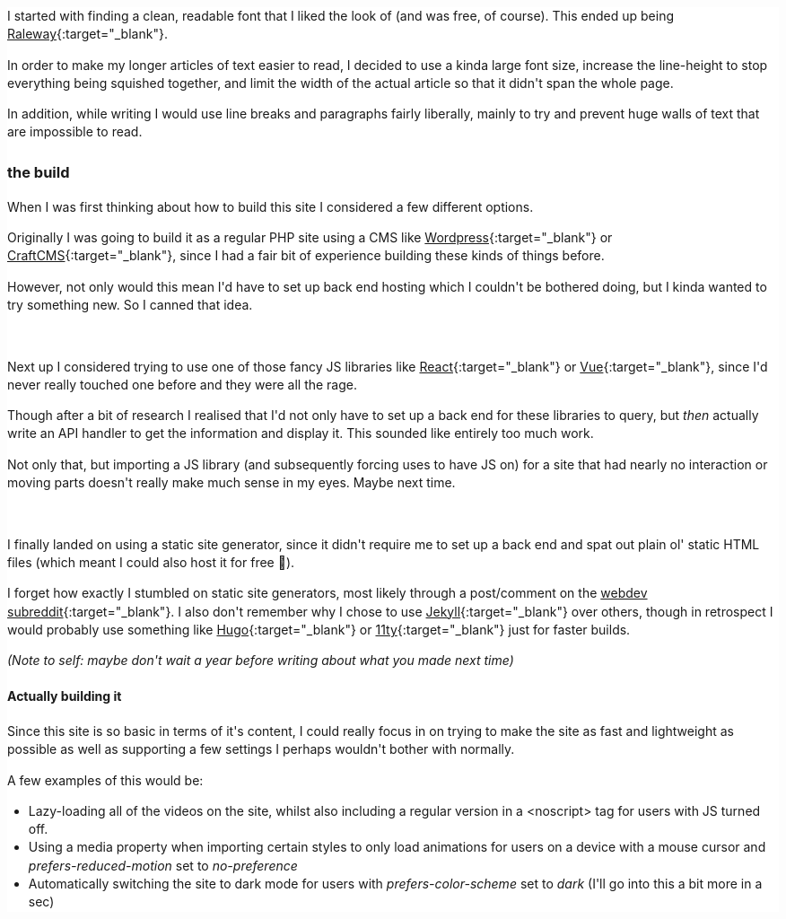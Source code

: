 I started with finding a clean, readable font that I liked the look of (and was free, of course). This ended up being [Raleway](https://fonts.google.com/specimen/Raleway){:target="_blank"}.

In order to make my longer articles of text easier to read, I decided to use a kinda large font size, increase the line-height to stop everything being squished together, and limit the width of the actual article so that it didn't span the whole page.

In addition, while writing I would use line breaks and paragraphs fairly liberally, mainly to try and prevent huge walls of text that are impossible to read.

<h3 id="build"><span>the build</span></h3>

When I was first thinking about how to build this site I considered a few different options.

Originally I was going to build it as a regular PHP site using a CMS like [Wordpress](https://wordpress.com/){:target="_blank"} or [CraftCMS](https://craftcms.com/){:target="_blank"}, since I had a fair bit of experience building these kinds of things before.

However, not only would this mean I'd have to set up back end hosting which I couldn't be bothered doing, but I kinda wanted to try something new. So I canned that idea.

<br>

Next up I considered trying to use one of those fancy JS libraries like [React](https://reactjs.org/){:target="_blank"} or [Vue](https://vuejs.org/){:target="_blank"}, since I'd never really touched one before and they were all the rage.

Though after a bit of research I realised that I'd not only have to set up a back end for these libraries to query, but _then_ actually write an API handler to get the information and display it. This sounded like entirely too much work.

Not only that, but importing a JS library (and subsequently forcing uses to have JS on) for a site that had nearly no interaction or moving parts doesn't really make much sense in my eyes. Maybe next time.

<br>

I finally landed on using a static site generator, since it didn't require me to set up a back end and spat out plain ol' static HTML files (which meant I could also host it for free 🤑).

I forget how exactly I stumbled on static site generators, most likely through a post/comment on the [webdev subreddit](https://old.reddit.com/r/webdev/){:target="_blank"}. I also don't remember why I chose to use [Jekyll](https://jekyllrb.com/){:target="_blank"} over others, though in retrospect I would probably use something like [Hugo](https://gohugo.io/){:target="_blank"} or [11ty](https://www.11ty.dev/){:target="_blank"} just for faster builds.

_(Note to self: maybe don't wait a year before writing about what you made next time)_

<h4 id="build-build">Actually building it</h4>

Since this site is so basic in terms of it's content, I could really focus in on trying to make the site as fast and lightweight as possible as well as supporting a few settings I perhaps wouldn't bother with normally.

A few examples of this would be:

* Lazy-loading all of the videos on the site, whilst also including a regular version in a &lt;noscript&gt; tag for users with JS turned off.
* Using a media property when importing certain styles to only load animations for users on a device with a mouse cursor and _prefers-reduced-motion_ set to _no-preference_
* Automatically switching the site to dark mode for users with _prefers-color-scheme_ set to _dark_ (I'll go into this a bit more in a sec)
